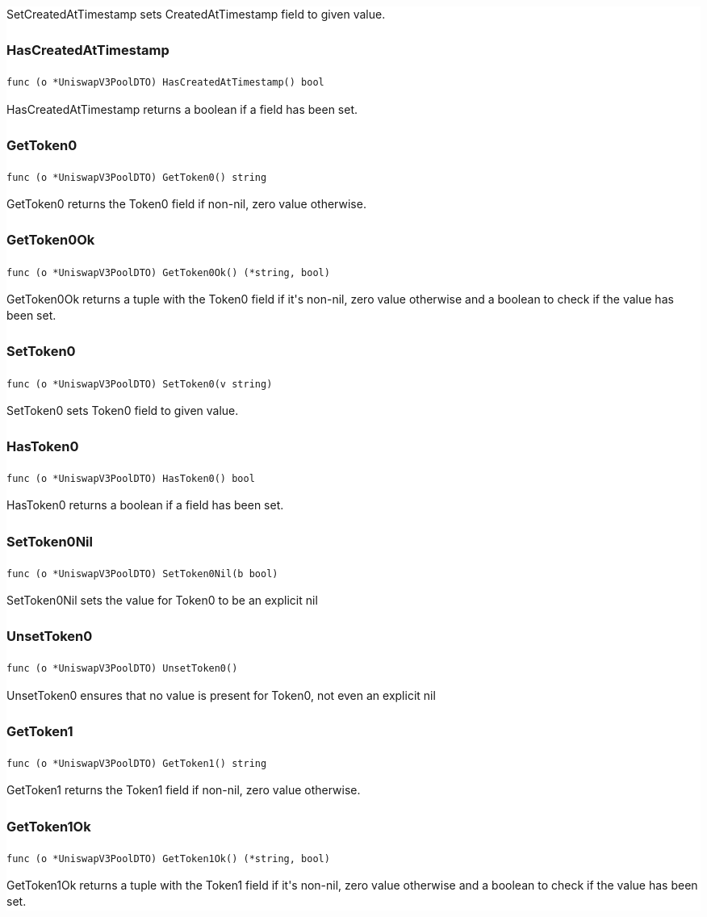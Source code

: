 SetCreatedAtTimestamp sets CreatedAtTimestamp field to given value.

### HasCreatedAtTimestamp

`func (o *UniswapV3PoolDTO) HasCreatedAtTimestamp() bool`

HasCreatedAtTimestamp returns a boolean if a field has been set.

### GetToken0

`func (o *UniswapV3PoolDTO) GetToken0() string`

GetToken0 returns the Token0 field if non-nil, zero value otherwise.

### GetToken0Ok

`func (o *UniswapV3PoolDTO) GetToken0Ok() (*string, bool)`

GetToken0Ok returns a tuple with the Token0 field if it's non-nil, zero value otherwise
and a boolean to check if the value has been set.

### SetToken0

`func (o *UniswapV3PoolDTO) SetToken0(v string)`

SetToken0 sets Token0 field to given value.

### HasToken0

`func (o *UniswapV3PoolDTO) HasToken0() bool`

HasToken0 returns a boolean if a field has been set.

### SetToken0Nil

`func (o *UniswapV3PoolDTO) SetToken0Nil(b bool)`

 SetToken0Nil sets the value for Token0 to be an explicit nil

### UnsetToken0
`func (o *UniswapV3PoolDTO) UnsetToken0()`

UnsetToken0 ensures that no value is present for Token0, not even an explicit nil
### GetToken1

`func (o *UniswapV3PoolDTO) GetToken1() string`

GetToken1 returns the Token1 field if non-nil, zero value otherwise.

### GetToken1Ok

`func (o *UniswapV3PoolDTO) GetToken1Ok() (*string, bool)`

GetToken1Ok returns a tuple with the Token1 field if it's non-nil, zero value otherwise
and a boolean to check if the value has been set.

